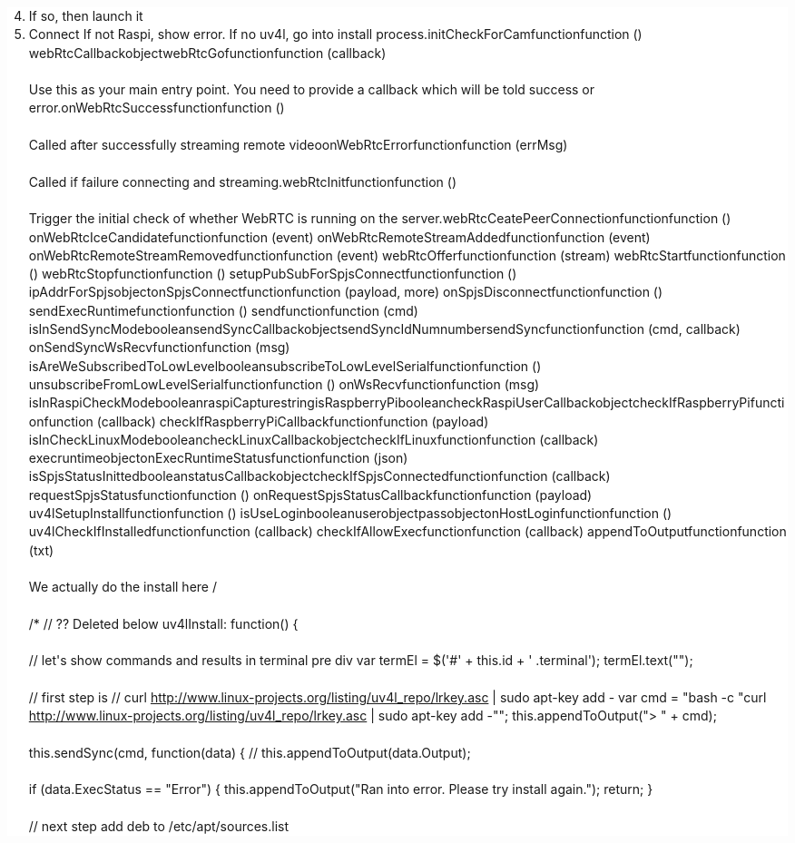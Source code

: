 4. If so, then launch it
5. Connect
If not Raspi, show error.
If no uv4l, go into install process.</td></tr><tr valign="top"><td>initCheckForCam</td><td>function</td><td>function () </td></tr><tr valign="top"><td>webRtcCallback</td><td>object</td><td></td></tr><tr valign="top"><td>webRtcGo</td><td>function</td><td>function (callback) <br><br>Use this as your main entry point. You need to provide a callback which
will be told success or error.</td></tr><tr valign="top"><td>onWebRtcSuccess</td><td>function</td><td>function () <br><br>Called after successfully streaming remote video</td></tr><tr valign="top"><td>onWebRtcError</td><td>function</td><td>function (errMsg) <br><br>Called if failure connecting and streaming.</td></tr><tr valign="top"><td>webRtcInit</td><td>function</td><td>function () <br><br>Trigger the initial check of whether WebRTC is running on the server.</td></tr><tr valign="top"><td>webRtcCeatePeerConnection</td><td>function</td><td>function () </td></tr><tr valign="top"><td>onWebRtcIceCandidate</td><td>function</td><td>function (event) </td></tr><tr valign="top"><td>onWebRtcRemoteStreamAdded</td><td>function</td><td>function (event) </td></tr><tr valign="top"><td>onWebRtcRemoteStreamRemoved</td><td>function</td><td>function (event) </td></tr><tr valign="top"><td>webRtcOffer</td><td>function</td><td>function (stream) </td></tr><tr valign="top"><td>webRtcStart</td><td>function</td><td>function () </td></tr><tr valign="top"><td>webRtcStop</td><td>function</td><td>function () </td></tr><tr valign="top"><td>setupPubSubForSpjsConnect</td><td>function</td><td>function () </td></tr><tr valign="top"><td>ipAddrForSpjs</td><td>object</td><td></td></tr><tr valign="top"><td>onSpjsConnect</td><td>function</td><td>function (payload, more) </td></tr><tr valign="top"><td>onSpjsDisconnect</td><td>function</td><td>function () </td></tr><tr valign="top"><td>sendExecRuntime</td><td>function</td><td>function () </td></tr><tr valign="top"><td>send</td><td>function</td><td>function (cmd) </td></tr><tr valign="top"><td>isInSendSyncMode</td><td>boolean</td><td></td></tr><tr valign="top"><td>sendSyncCallback</td><td>object</td><td></td></tr><tr valign="top"><td>sendSyncIdNum</td><td>number</td><td></td></tr><tr valign="top"><td>sendSync</td><td>function</td><td>function (cmd, callback) </td></tr><tr valign="top"><td>onSendSyncWsRecv</td><td>function</td><td>function (msg) </td></tr><tr valign="top"><td>isAreWeSubscribedToLowLevel</td><td>boolean</td><td></td></tr><tr valign="top"><td>subscribeToLowLevelSerial</td><td>function</td><td>function () </td></tr><tr valign="top"><td>unsubscribeFromLowLevelSerial</td><td>function</td><td>function () </td></tr><tr valign="top"><td>onWsRecv</td><td>function</td><td>function (msg) </td></tr><tr valign="top"><td>isInRaspiCheckMode</td><td>boolean</td><td></td></tr><tr valign="top"><td>raspiCapture</td><td>string</td><td></td></tr><tr valign="top"><td>isRaspberryPi</td><td>boolean</td><td></td></tr><tr valign="top"><td>checkRaspiUserCallback</td><td>object</td><td></td></tr><tr valign="top"><td>checkIfRaspberryPi</td><td>function</td><td>function (callback) </td></tr><tr valign="top"><td>checkIfRaspberryPiCallback</td><td>function</td><td>function (payload) </td></tr><tr valign="top"><td>isInCheckLinuxMode</td><td>boolean</td><td></td></tr><tr valign="top"><td>checkLinuxCallback</td><td>object</td><td></td></tr><tr valign="top"><td>checkIfLinux</td><td>function</td><td>function (callback) </td></tr><tr valign="top"><td>execruntime</td><td>object</td><td></td></tr><tr valign="top"><td>onExecRuntimeStatus</td><td>function</td><td>function (json) </td></tr><tr valign="top"><td>isSpjsStatusInitted</td><td>boolean</td><td></td></tr><tr valign="top"><td>statusCallback</td><td>object</td><td></td></tr><tr valign="top"><td>checkIfSpjsConnected</td><td>function</td><td>function (callback) </td></tr><tr valign="top"><td>requestSpjsStatus</td><td>function</td><td>function () </td></tr><tr valign="top"><td>onRequestSpjsStatusCallback</td><td>function</td><td>function (payload) </td></tr><tr valign="top"><td>uv4lSetupInstall</td><td>function</td><td>function () </td></tr><tr valign="top"><td>isUseLogin</td><td>boolean</td><td></td></tr><tr valign="top"><td>user</td><td>object</td><td></td></tr><tr valign="top"><td>pass</td><td>object</td><td></td></tr><tr valign="top"><td>onHostLogin</td><td>function</td><td>function () </td></tr><tr valign="top"><td>uv4lCheckIfInstalled</td><td>function</td><td>function (callback) </td></tr><tr valign="top"><td>checkIfAllowExec</td><td>function</td><td>function (callback) </td></tr><tr valign="top"><td>appendToOutput</td><td>function</td><td>function (txt) <br><br>We actually do the install here
/<br><br>/*
// ?? Deleted below
uv4lInstall: function() {<br><br>// let's show commands and results in terminal pre div
var termEl = $('#' + this.id + ' .terminal');
termEl.text("");<br><br>// first step is
// curl http://www.linux-projects.org/listing/uv4l_repo/lrkey.asc | sudo apt-key add -
var cmd = "bash -c \"curl http://www.linux-projects.org/listing/uv4l_repo/lrkey.asc | sudo apt-key add -\"";
this.appendToOutput("> " + cmd);<br><br>this.sendSync(cmd, function(data) {
// this.appendToOutput(data.Output);<br><br>if (data.ExecStatus == "Error") {
this.appendToOutput("Ran into error. Please try install again.");
return;
}<br><br>// next step add deb to /etc/apt/sources.list